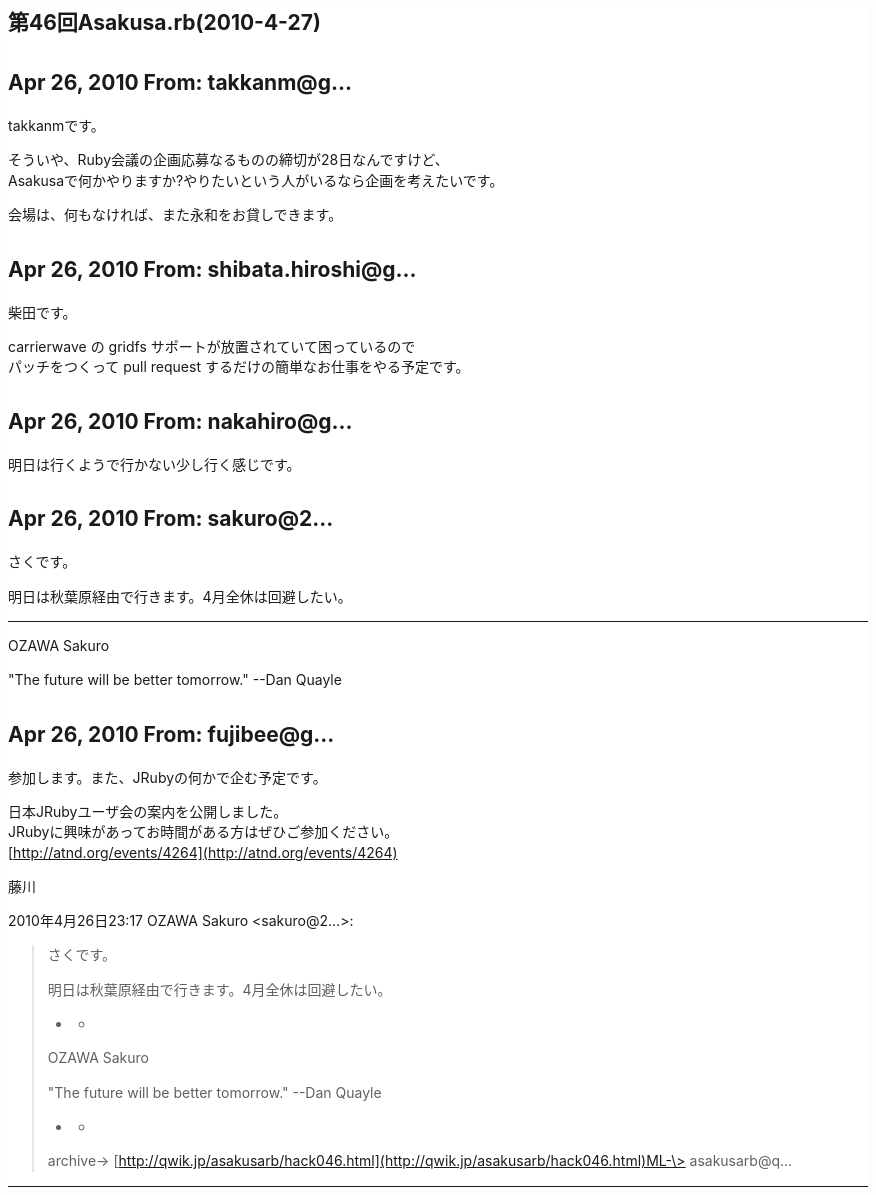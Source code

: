 ## 第46回Asakusa.rb(2010-4-27)

## Apr 26, 2010 From: takkanm@g...

takkanmです。

そういや、Ruby会議の企画応募なるものの締切が28日なんですけど、  
Asakusaで何かやりますか?やりたいという人がいるなら企画を考えたいです。

会場は、何もなければ、また永和をお貸しできます。

## Apr 26, 2010 From: shibata.hiroshi@g...

柴田です。

carrierwave の gridfs サポートが放置されていて困っているので  
パッチをつくって pull request するだけの簡単なお仕事をやる予定です。

## Apr 26, 2010 From: nakahiro@g...

明日は行くようで行かない少し行く感じです。

## Apr 26, 2010 From: sakuro@2...

さくです。

明日は秋葉原経由で行きます。4月全休は回避したい。

* * *

OZAWA Sakuro

"The future will be better tomorrow." --Dan Quayle

## Apr 26, 2010 From: fujibee@g...

参加します。また、JRubyの何かで企む予定です。

日本JRubyユーザ会の案内を公開しました。  
JRubyに興味があってお時間がある方はぜひご参加ください。  
[http://atnd.org/events/4264](http://atnd.org/events/4264)

藤川

2010年4月26日23:17 OZAWA Sakuro \<sakuro@2...\>:

> さくです。
> 
> 明日は秋葉原経由で行きます。4月全休は回避したい。
> 
> - -
> 
> OZAWA Sakuro
> 
> "The future will be better tomorrow." --Dan Quayle
> 
> - -
> 
> archive-\> [http://qwik.jp/asakusarb/hack046.html](http://qwik.jp/asakusarb/hack046.html)ML-\> asakusarb@q...
* * *
